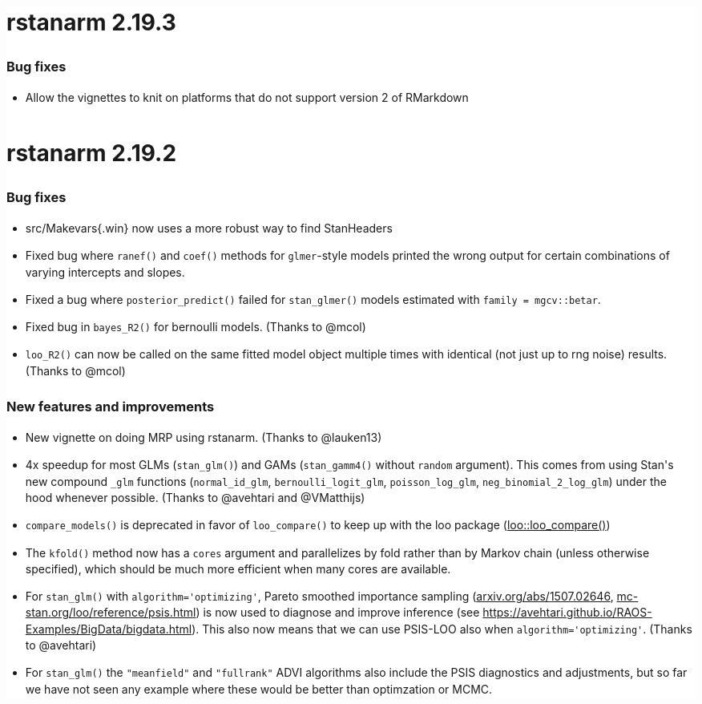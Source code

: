 # rstanarm 2.19.3

### Bug fixes

* Allow the vignettes to knit on platforms that do not support version 2 of RMarkdown

# rstanarm 2.19.2

### Bug fixes

* src/Makevars{.win} now uses a more robust way to find StanHeaders

* Fixed bug where `ranef()` and `coef()` methods for `glmer`-style models 
printed the wrong output for certain combinations of varying intercepts
and slopes.

* Fixed a bug where `posterior_predict()` failed for `stan_glmer()` models 
estimated with `family = mgcv::betar`.

* Fixed bug in `bayes_R2()` for bernoulli models. (Thanks to @mcol)

* `loo_R2()` can now be called on the same fitted model object multiple times
with identical (not just up to rng noise) results. (Thanks to @mcol)

### New features and improvements

* New vignette on doing MRP using rstanarm. (Thanks to @lauken13)

* 4x speedup for most GLMs (`stan_glm()`) and GAMs (`stan_gamm4()` without
`random` argument). This comes from using Stan's new compound `_glm` functions
(`normal_id_glm`, `bernoulli_logit_glm`, `poisson_log_glm`,
`neg_binomial_2_log_glm`) under the hood whenever possible. (Thanks 
to @avehtari and @VMatthijs)

* `compare_models()` is deprecated in favor of `loo_compare()` to keep up 
with the loo package ([loo::loo_compare()](http://mc-stan.org/loo/reference/loo_compare))

* The `kfold()` method now has a `cores` argument and parallelizes by fold
rather than by Markov chain (unless otherwise specified), which should be much
more efficient when many cores are available.

* For `stan_glm()` with `algorithm='optimizing'`, Pareto smoothed importance
sampling ([arxiv.org/abs/1507.02646](https://arxiv.org/abs/1507.02646),
[mc-stan.org/loo/reference/psis.html](https://mc-stan.org/loo/reference/psis.html))
is now used to diagnose and improve inference (see
https://avehtari.github.io/RAOS-Examples/BigData/bigdata.html). This also now
means that we can use PSIS-LOO also when `algorithm='optimizing'`. (Thanks 
to @avehtari)

* For `stan_glm()` the `"meanfield"` and `"fullrank"` ADVI algorithms also
include the PSIS diagnostics and adjustments, but so far we have not seen any
example where these would be better than optimzation or MCMC.
